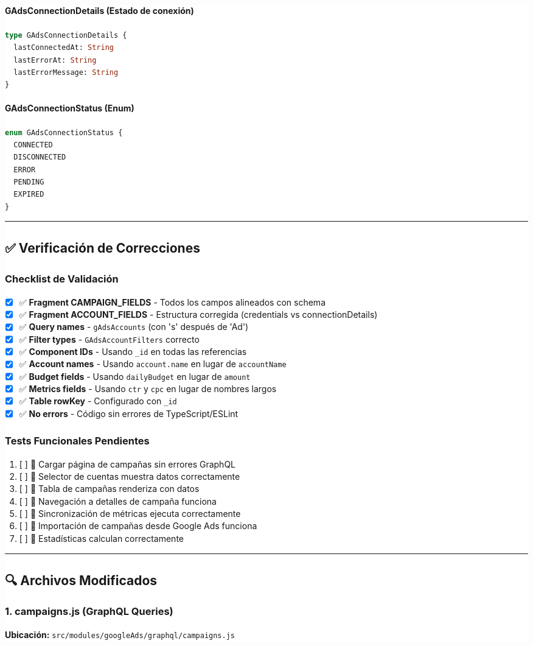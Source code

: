 #### GAdsConnectionDetails (Estado de conexión)
```graphql
type GAdsConnectionDetails {
  lastConnectedAt: String
  lastErrorAt: String
  lastErrorMessage: String
}
```

#### GAdsConnectionStatus (Enum)
```graphql
enum GAdsConnectionStatus {
  CONNECTED
  DISCONNECTED
  ERROR
  PENDING
  EXPIRED
}
```

---

## ✅ Verificación de Correcciones

### Checklist de Validación

- [x] ✅ **Fragment CAMPAIGN_FIELDS** - Todos los campos alineados con schema
- [x] ✅ **Fragment ACCOUNT_FIELDS** - Estructura corregida (credentials vs connectionDetails)
- [x] ✅ **Query names** - `gAdsAccounts` (con 's' después de 'Ad')
- [x] ✅ **Filter types** - `GAdsAccountFilters` correcto
- [x] ✅ **Component IDs** - Usando `_id` en todas las referencias
- [x] ✅ **Account names** - Usando `account.name` en lugar de `accountName`
- [x] ✅ **Budget fields** - Usando `dailyBudget` en lugar de `amount`
- [x] ✅ **Metrics fields** - Usando `ctr` y `cpc` en lugar de nombres largos
- [x] ✅ **Table rowKey** - Configurado con `_id`
- [x] ✅ **No errors** - Código sin errores de TypeScript/ESLint

### Tests Funcionales Pendientes

1. [ ] 🧪 Cargar página de campañas sin errores GraphQL
2. [ ] 🧪 Selector de cuentas muestra datos correctamente
3. [ ] 🧪 Tabla de campañas renderiza con datos
4. [ ] 🧪 Navegación a detalles de campaña funciona
5. [ ] 🧪 Sincronización de métricas ejecuta correctamente
6. [ ] 🧪 Importación de campañas desde Google Ads funciona
7. [ ] 🧪 Estadísticas calculan correctamente

---

## 🔍 Archivos Modificados

### 1. campaigns.js (GraphQL Queries)
**Ubicación:** `src/modules/googleAds/graphql/campaigns.js`
